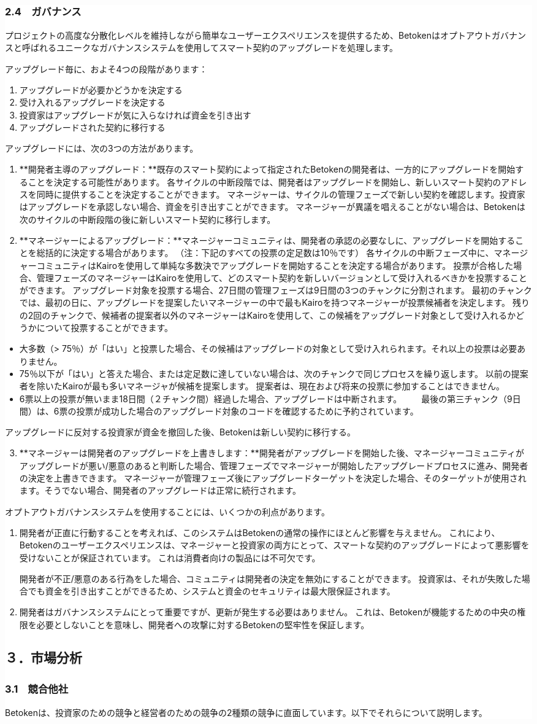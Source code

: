 ### 2.4　ガバナンス
プロジェクトの高度な分散化レベルを維持しながら簡単なユーザーエクスペリエンスを提供するため、Betokenはオプトアウトガバナンスと呼ばれるユニークなガバナンスシステムを使用してスマート契約のアップグレードを処理します。

アップグレード毎に、およそ4つの段階があります：

1. アップグレードが必要かどうかを決定する
2. 受け入れるアップグレードを決定する
3. 投資家はアップグレードが気に入らなければ資金を引き出す
4. アップグレードされた契約に移行する

アップグレードには、次の3つの方法があります。

1. **開発者主導のアップグレード：**既存のスマート契約によって指定されたBetokenの開発者は、一方的にアップグレードを開始することを決定する可能性があります。
各サイクルの中断段階では、開発者はアップグレードを開始し、新しいスマート契約のアドレスを同時に提供することを決定することができます。
マネージャーは、サイクルの管理フェーズで新しい契約を確認します。投資家はアップグレードを承認しない場合、資金を引き出すことができます。
マネージャーが異議を唱えることがない場合は、Betokenは次のサイクルの中断段階の後に新しいスマート契約に移行します。

2. **マネージャーによるアップグレード：**マネージャーコミュニティは、開発者の承認の必要なしに、アップグレードを開始することを総括的に決定する場合があります。
  （注：下記のすべての投票の定足数は10％です）
  各サイクルの中断フェーズ中に、マネージャーコミュニティはKairoを使用して単純な多数決でアップグレードを開始することを決定する場合があります。
  投票が合格した場合、管理フェーズのマネージャーはKairoを使用して、どのスマート契約を新しいバージョンとして受け入れるべきかを投票することができます。
  アップグレード対象を投票する場合、27日間の管理フェーズは9日間の3つのチャンクに分割されます。
  最初のチャンクでは、最初の日に、アップグレードを提案したいマネージャーの中で最もKairoを持つマネージャーが投票候補者を決定します。
  残りの2回のチャンクで、候補者の提案者以外のマネージャーはKairoを使用して、この候補をアップグレード対象として受け入れるかどうかについて投票することができます。
  - 大多数（> 75％）が「はい」と投票した場合、その候補はアップグレードの対象として受け入れられます。それ以上の投票は必要ありません。
  - 75％以下が「はい」と答えた場合、または定足数に達していない場合は、次のチャンクで同じプロセスを繰り返します。
  以前の提案者を除いたKairoが最も多いマネージャが候補を提案します。
  提案者は、現在および将来の投票に参加することはできません。
  - 6票以上の投票が無いまま18日間（２チャンク間）経過した場合、アップグレードは中断されます。
  　　最後の第三チャンク（9日間）は、6票の投票が成功した場合のアップグレード対象のコードを確認するために予約されています。

  アップグレードに反対する投資家が資金を撤回した後、Betokenは新しい契約に移行する。

3. **マネージャーは開発者のアップグレードを上書きします：**開発者がアップグレードを開始した後、マネージャーコミュニティがアップグレードが悪い/悪意のあると判断した場合、管理フェーズでマネージャーが開始したアップグレードプロセスに進み、開発者の決定を上書きできます。
    マネージャーが管理フェーズ後にアップグレードターゲットを決定した場合、そのターゲットが使用されます。そうでない場合、開発者のアップグレードは正常に続行されます。


オプトアウトガバナンスシステムを使用することには、いくつかの利点があります。

1. 開発者が正直に行動することを考えれば、このシステムはBetokenの通常の操作にほとんど影響を与えません。
   これにより、Betokenのユーザーエクスペリエンスは、マネージャーと投資家の両方にとって、スマートな契約のアップグレードによって悪影響を受けないことが保証されています。
   これは消費者向けの製品には不可欠です。

   開発者が不正/悪意のある行為をした場合、コミュニティは開発者の決定を無効にすることができます。
   投資家は、それが失敗した場合でも資金を引き出すことができるため、システムと資金のセキュリティは最大限保証されます。

2. 開発者はガバナンスシステムにとって重要ですが、更新が発生する必要はありません。
   これは、Betokenが機能するための中央の権限を必要としないことを意味し、開発者への攻撃に対するBetokenの堅牢性を保証します。

## ３．市場分析

### 3.1　競合他社
Betokenは、投資家のための競争と経営者のための競争の2種類の競争に直面しています。以下でそれらについて説明します。
